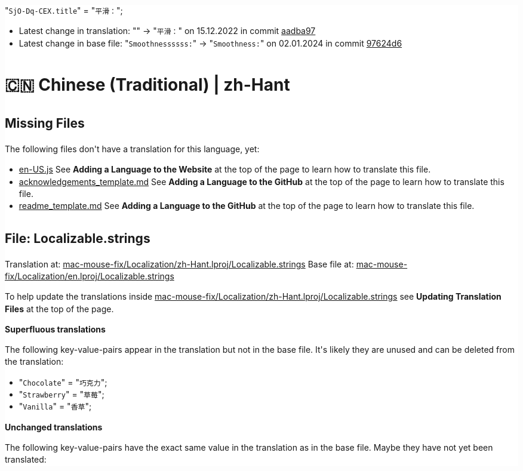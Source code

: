 
"`SjO-Dq-CEX.title`" = "`平滑：`";
- Latest change in translation: 
    "" -> "`平滑：`"
    on 15.12.2022 in commit [aadba97](https://github.com/noah-nuebling/mac-mouse-fix/commit/aadba972bfccf4f3a12b8717014cb07708b3e2f7)
- Latest change in base file:
    "`Smoothnessssss:`" -> "`Smoothness:`"
    on 02.01.2024 in commit [97624d6](https://github.com/noah-nuebling/mac-mouse-fix/commit/97624d63ab483af2048cb4e3c2d363af6e3fa028)


# 🇨🇳 Chinese (Traditional) | zh-Hant

## Missing Files

The following files don't have a translation for this language, yet:

- [en-US.js](https://github.com/noah-nuebling/mac-mouse-fix-website/blob/main/locales/en-US.js)
  See **Adding a Language to the Website** at the top of the page to learn how to translate this file.
- [acknowledgements_template.md](https://github.com/noah-nuebling/mac-mouse-fix/blob/master/Markdown/Templates/en-US/acknowledgements_template.md)
  See **Adding a Language to the GitHub** at the top of the page to learn how to translate this file.
- [readme_template.md](https://github.com/noah-nuebling/mac-mouse-fix/blob/master/Markdown/Templates/en-US/readme_template.md)
  See **Adding a Language to the GitHub** at the top of the page to learn how to translate this file.

## File: Localizable.strings

Translation at: [mac-mouse-fix/Localization/zh-Hant.lproj/Localizable.strings](https://github.com/noah-nuebling/mac-mouse-fix/blob/master/Localization/zh-Hant.lproj/Localizable.strings)
Base file at: [mac-mouse-fix/Localization/en.lproj/Localizable.strings](https://github.com/noah-nuebling/mac-mouse-fix/blob/master/Localization/en.lproj/Localizable.strings)

To help update the translations inside [mac-mouse-fix/Localization/zh-Hant.lproj/Localizable.strings](https://github.com/noah-nuebling/mac-mouse-fix/blob/master/Localization/zh-Hant.lproj/Localizable.strings)
see **Updating Translation Files** at the top of the page.



**Superfluous translations**

The following key-value-pairs appear in the translation but not in the base file. It's likely they are unused and can be deleted from the translation:

- "`Chocolate`" = "`巧克力`";
- "`Strawberry`" = "`草莓`";
- "`Vanilla`" = "`香草`";

**Unchanged translations**

The following key-value-pairs have the exact same value in the translation as in the base file. Maybe they have not yet been translated:
